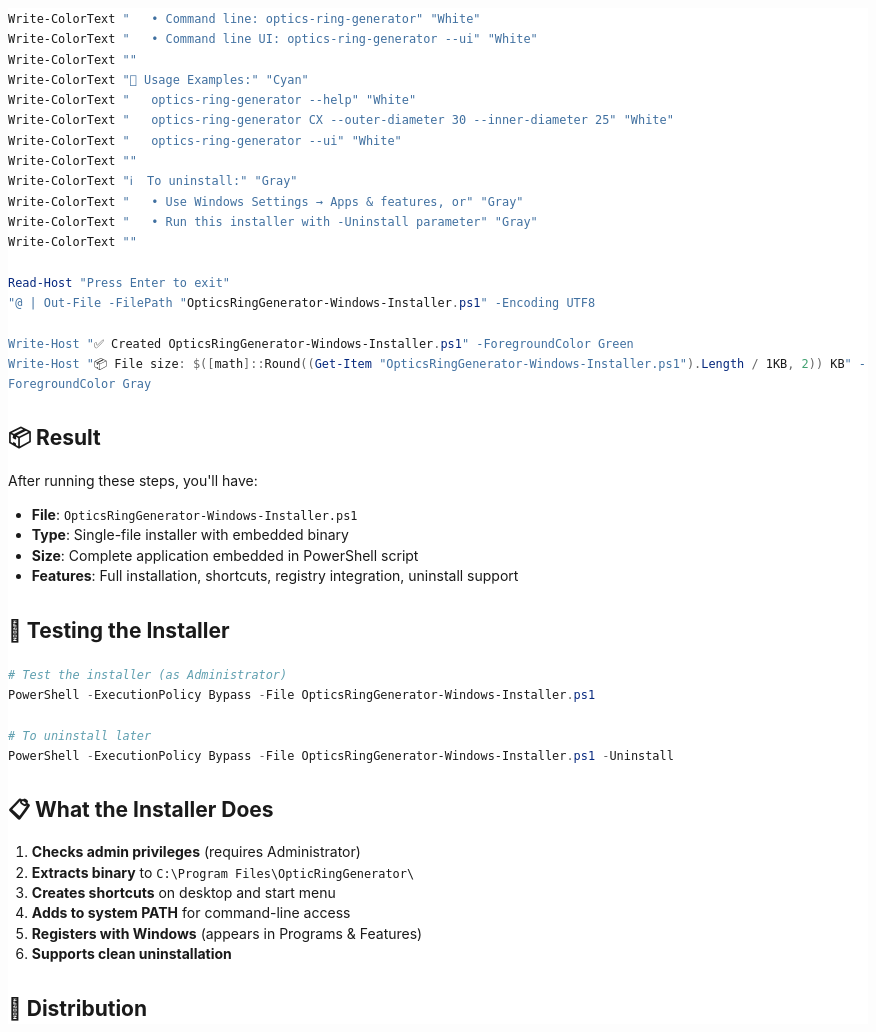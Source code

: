 ```powershell
Write-ColorText "   • Command line: optics-ring-generator" "White"
Write-ColorText "   • Command line UI: optics-ring-generator --ui" "White"
Write-ColorText ""
Write-ColorText "📖 Usage Examples:" "Cyan"
Write-ColorText "   optics-ring-generator --help" "White"
Write-ColorText "   optics-ring-generator CX --outer-diameter 30 --inner-diameter 25" "White"
Write-ColorText "   optics-ring-generator --ui" "White"
Write-ColorText ""
Write-ColorText "ℹ️  To uninstall:" "Gray"
Write-ColorText "   • Use Windows Settings → Apps & features, or" "Gray"
Write-ColorText "   • Run this installer with -Uninstall parameter" "Gray"
Write-ColorText ""

Read-Host "Press Enter to exit"
"@ | Out-File -FilePath "OpticsRingGenerator-Windows-Installer.ps1" -Encoding UTF8

Write-Host "✅ Created OpticsRingGenerator-Windows-Installer.ps1" -ForegroundColor Green
Write-Host "📦 File size: $([math]::Round((Get-Item "OpticsRingGenerator-Windows-Installer.ps1").Length / 1KB, 2)) KB" -ForegroundColor Gray
```

## 📦 Result

After running these steps, you'll have:
- **File**: `OpticsRingGenerator-Windows-Installer.ps1`
- **Type**: Single-file installer with embedded binary
- **Size**: Complete application embedded in PowerShell script
- **Features**: Full installation, shortcuts, registry integration, uninstall support

## 🚀 Testing the Installer

```powershell
# Test the installer (as Administrator)
PowerShell -ExecutionPolicy Bypass -File OpticsRingGenerator-Windows-Installer.ps1

# To uninstall later
PowerShell -ExecutionPolicy Bypass -File OpticsRingGenerator-Windows-Installer.ps1 -Uninstall
```

## 📋 What the Installer Does

1. **Checks admin privileges** (requires Administrator)
2. **Extracts binary** to `C:\Program Files\OpticRingGenerator\`
3. **Creates shortcuts** on desktop and start menu
4. **Adds to system PATH** for command-line access
5. **Registers with Windows** (appears in Programs & Features)
6. **Supports clean uninstallation**

## 🎉 Distribution
